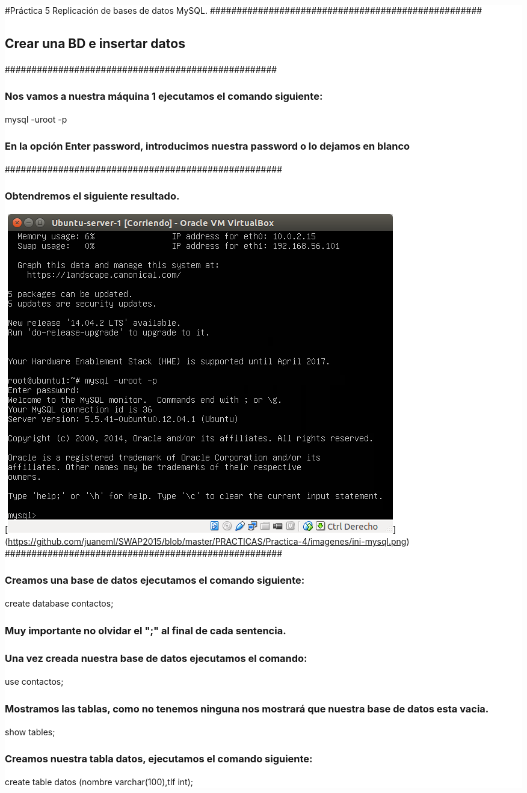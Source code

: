#Práctica 5 Replicación de bases de datos MySQL.
###################################################

## Crear una BD e insertar datos
###################################################
### Nos vamos a nuestra máquina 1 ejecutamos el comando siguiente:
mysql -uroot -p
### En la opción Enter password, introducimos nuestra password o lo dejamos en blanco
####################################################
### Obtendremos el siguiente resultado.
[![Captura ini-mysql](https://github.com/juaneml/SWAP2015/blob/master/PRACTICAS/Practica-5/imagenes/ini-mysql.png)]
(https://github.com/juaneml/SWAP2015/blob/master/PRACTICAS/Practica-4/imagenes/ini-mysql.png)
####################################################
### Creamos una base de datos ejecutamos el comando siguiente:
create database contactos;
### Muy importante no olvidar el ";" al final de cada sentencia.
### Una vez creada nuestra base de datos ejecutamos el comando:
use contactos;
### Mostramos las tablas, como no tenemos ninguna nos mostrará que nuestra base de datos esta vacia.
show tables;
### Creamos nuestra tabla datos, ejecutamos el comando siguiente:
create table datos (nombre varchar(100),tlf int);